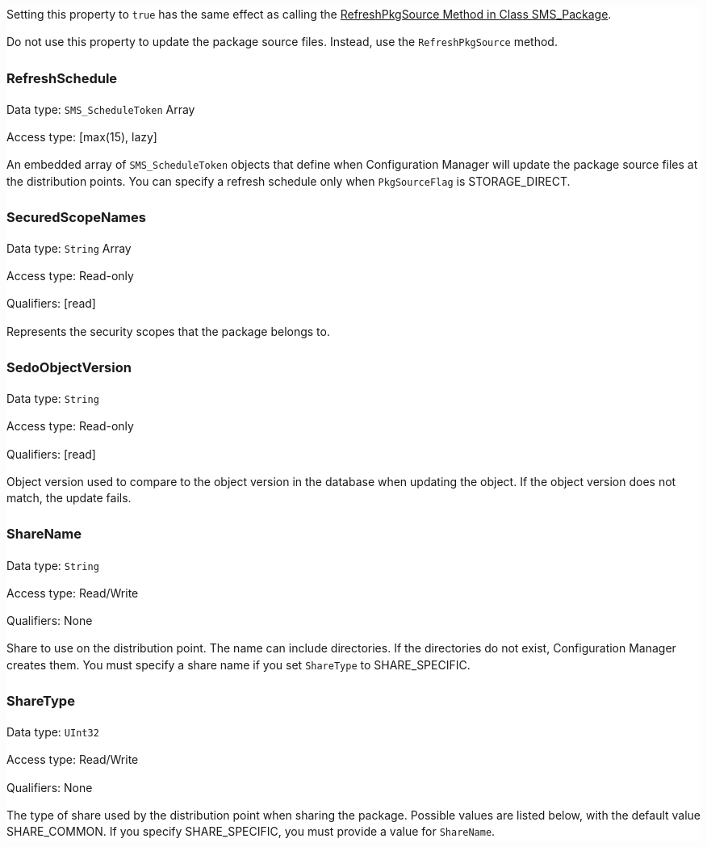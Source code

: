   Setting this property to `true` has the same effect as calling the [RefreshPkgSource Method in Class SMS_Package](../../../../../develop/reference/core/servers/configure/refreshpkgsource-method-in-class-sms_package.md).  

  Do not use this property to update the package source files. Instead, use the `RefreshPkgSource` method.  

  ### RefreshSchedule  
  Data type: `SMS_ScheduleToken` Array  

  Access type: [max(15), lazy]  

  An embedded array of `SMS_ScheduleToken` objects that define when Configuration Manager will update the package source files at the distribution points. You can specify a refresh schedule only when `PkgSourceFlag` is STORAGE_DIRECT.  

  ### SecuredScopeNames  
  Data type: `String` Array  

  Access type: Read-only  

  Qualifiers: [read]  

  Represents the security scopes that the package belongs to.  

  ### SedoObjectVersion  
  Data type: `String`  

  Access type: Read-only  

  Qualifiers: [read]  

  Object version used to compare to the object version in the database when updating the object. If the object version does not match, the update fails.  

  ### ShareName  
  Data type: `String`  

  Access type: Read/Write  

  Qualifiers: None  

  Share to use on the distribution point. The name can include directories. If the directories do not exist, Configuration Manager creates them. You must specify a share name if you set `ShareType` to SHARE_SPECIFIC.  

  ### ShareType  
  Data type: `UInt32`  

  Access type: Read/Write  

  Qualifiers: None  

  The type of share used by the distribution point when sharing the package. Possible values are listed below, with the default value SHARE_COMMON. If you specify SHARE_SPECIFIC, you must provide a value for `ShareName`.  
